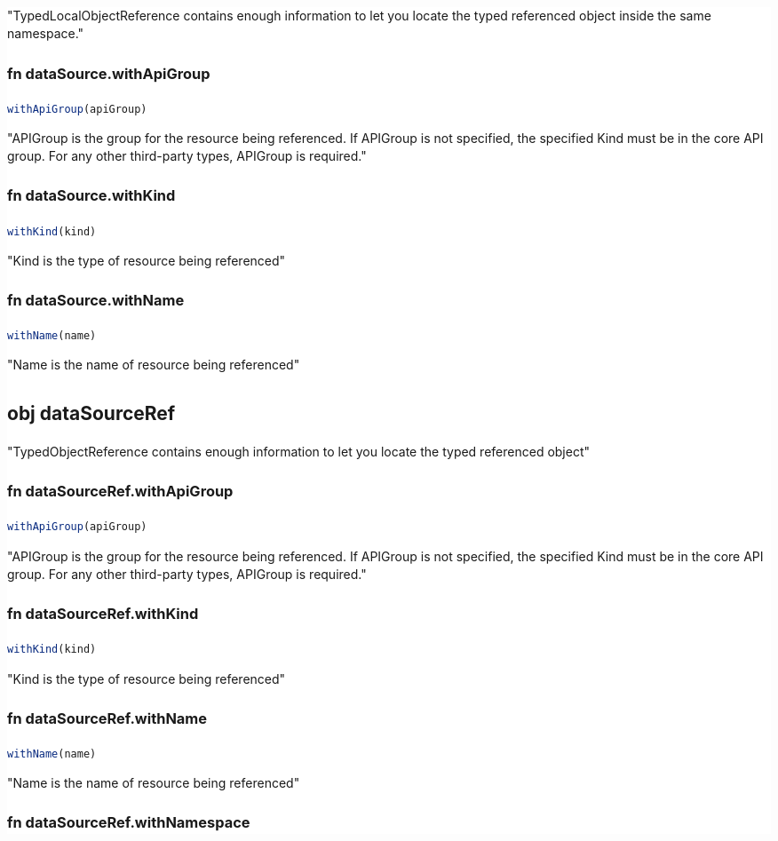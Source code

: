"TypedLocalObjectReference contains enough information to let you locate the typed referenced object inside the same namespace."

### fn dataSource.withApiGroup

```ts
withApiGroup(apiGroup)
```

"APIGroup is the group for the resource being referenced. If APIGroup is not specified, the specified Kind must be in the core API group. For any other third-party types, APIGroup is required."

### fn dataSource.withKind

```ts
withKind(kind)
```

"Kind is the type of resource being referenced"

### fn dataSource.withName

```ts
withName(name)
```

"Name is the name of resource being referenced"

## obj dataSourceRef

"TypedObjectReference contains enough information to let you locate the typed referenced object"

### fn dataSourceRef.withApiGroup

```ts
withApiGroup(apiGroup)
```

"APIGroup is the group for the resource being referenced. If APIGroup is not specified, the specified Kind must be in the core API group. For any other third-party types, APIGroup is required."

### fn dataSourceRef.withKind

```ts
withKind(kind)
```

"Kind is the type of resource being referenced"

### fn dataSourceRef.withName

```ts
withName(name)
```

"Name is the name of resource being referenced"

### fn dataSourceRef.withNamespace
